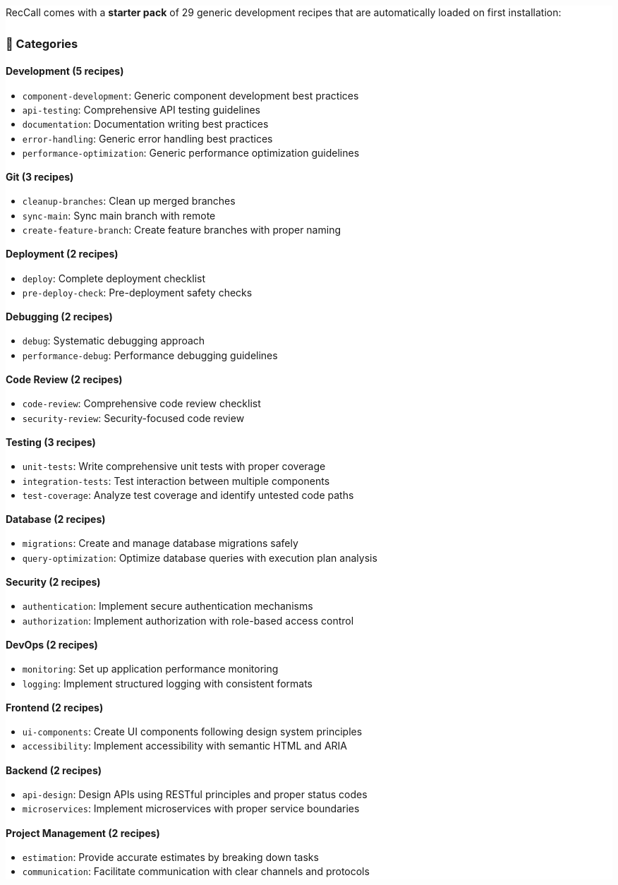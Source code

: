 RecCall comes with a **starter pack** of 29 generic development recipes that are automatically loaded on first installation:

### 📁 Categories

**Development (5 recipes)**
- `component-development`: Generic component development best practices
- `api-testing`: Comprehensive API testing guidelines  
- `documentation`: Documentation writing best practices
- `error-handling`: Generic error handling best practices
- `performance-optimization`: Generic performance optimization guidelines

**Git (3 recipes)**
- `cleanup-branches`: Clean up merged branches
- `sync-main`: Sync main branch with remote
- `create-feature-branch`: Create feature branches with proper naming

**Deployment (2 recipes)**
- `deploy`: Complete deployment checklist
- `pre-deploy-check`: Pre-deployment safety checks

**Debugging (2 recipes)**
- `debug`: Systematic debugging approach
- `performance-debug`: Performance debugging guidelines

**Code Review (2 recipes)**
- `code-review`: Comprehensive code review checklist
- `security-review`: Security-focused code review

**Testing (3 recipes)**
- `unit-tests`: Write comprehensive unit tests with proper coverage
- `integration-tests`: Test interaction between multiple components
- `test-coverage`: Analyze test coverage and identify untested code paths

**Database (2 recipes)**
- `migrations`: Create and manage database migrations safely
- `query-optimization`: Optimize database queries with execution plan analysis

**Security (2 recipes)**
- `authentication`: Implement secure authentication mechanisms
- `authorization`: Implement authorization with role-based access control

**DevOps (2 recipes)**
- `monitoring`: Set up application performance monitoring
- `logging`: Implement structured logging with consistent formats

**Frontend (2 recipes)**
- `ui-components`: Create UI components following design system principles
- `accessibility`: Implement accessibility with semantic HTML and ARIA

**Backend (2 recipes)**
- `api-design`: Design APIs using RESTful principles and proper status codes
- `microservices`: Implement microservices with proper service boundaries

**Project Management (2 recipes)**
- `estimation`: Provide accurate estimates by breaking down tasks
- `communication`: Facilitate communication with clear channels and protocols
